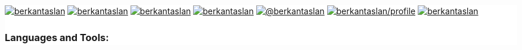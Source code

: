 <a href="https://www.codechef.com/users/berkantaslan" target="blank"><img align="center" src="https://cdn.jsdelivr.net/npm/simple-icons@3.1.0/icons/codechef.svg" alt="berkantaslan" height="30" width="40" /></a>
<a href="https://www.hackerrank.com/berkantaslan" target="blank"><img align="center" src="https://raw.githubusercontent.com/rahuldkjain/github-profile-readme-generator/master/src/images/icons/Social/hackerrank.svg" alt="berkantaslan" height="30" width="40" /></a>
<a href="https://codeforces.com/profile/berkantaslan" target="blank"><img align="center" src="https://raw.githubusercontent.com/rahuldkjain/github-profile-readme-generator/master/src/images/icons/Social/codeforces.svg" alt="berkantaslan" height="30" width="40" /></a>
<a href="https://www.leetcode.com/berkantaslan" target="blank"><img align="center" src="https://raw.githubusercontent.com/rahuldkjain/github-profile-readme-generator/master/src/images/icons/Social/leet-code.svg" alt="berkantaslan" height="30" width="40" /></a>
<a href="https://www.hackerearth.com/@berkantaslan" target="blank"><img align="center" src="https://raw.githubusercontent.com/rahuldkjain/github-profile-readme-generator/master/src/images/icons/Social/hackerearth.svg" alt="@berkantaslan" height="30" width="40" /></a>
<a href="https://auth.geeksforgeeks.org/user/berkantaslan/profile" target="blank"><img align="center" src="https://raw.githubusercontent.com/rahuldkjain/github-profile-readme-generator/master/src/images/icons/Social/geeks-for-geeks.svg" alt="berkantaslan/profile" height="30" width="40" /></a>
<a href="https://www.topcoder.com/members/berkantaslan" target="blank"><img align="center" src="https://raw.githubusercontent.com/rahuldkjain/github-profile-readme-generator/master/src/images/icons/Social/topcoder.svg" alt="berkantaslan" height="30" width="40" /></a>
</p>

<h3 align="left">Languages and Tools:</h3>